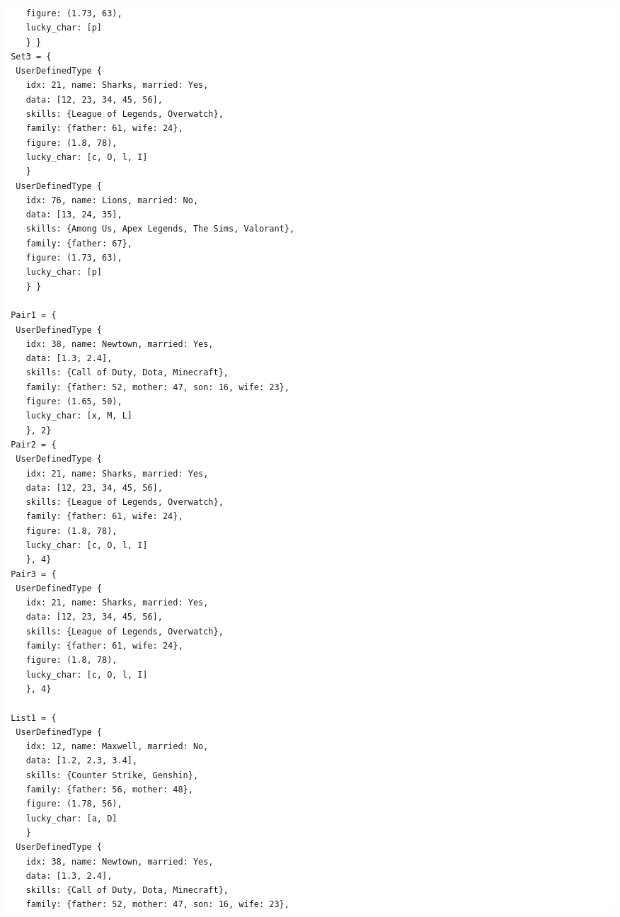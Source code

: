 ```
    figure: (1.73, 63), 
    lucky_char: [p]
    } }
 Set3 = {
  UserDefinedType {
    idx: 21, name: Sharks, married: Yes, 
    data: [12, 23, 34, 45, 56], 
    skills: {League of Legends, Overwatch}, 
    family: {father: 61, wife: 24}, 
    figure: (1.8, 78), 
    lucky_char: [c, O, l, I]
    } 
  UserDefinedType {
    idx: 76, name: Lions, married: No, 
    data: [13, 24, 35], 
    skills: {Among Us, Apex Legends, The Sims, Valorant}, 
    family: {father: 67}, 
    figure: (1.73, 63), 
    lucky_char: [p]
    } }

 Pair1 = {
  UserDefinedType {
    idx: 38, name: Newtown, married: Yes, 
    data: [1.3, 2.4], 
    skills: {Call of Duty, Dota, Minecraft}, 
    family: {father: 52, mother: 47, son: 16, wife: 23}, 
    figure: (1.65, 50), 
    lucky_char: [x, M, L]
    }, 2}
 Pair2 = {
  UserDefinedType {
    idx: 21, name: Sharks, married: Yes, 
    data: [12, 23, 34, 45, 56], 
    skills: {League of Legends, Overwatch}, 
    family: {father: 61, wife: 24}, 
    figure: (1.8, 78), 
    lucky_char: [c, O, l, I]
    }, 4}
 Pair3 = {
  UserDefinedType {
    idx: 21, name: Sharks, married: Yes, 
    data: [12, 23, 34, 45, 56], 
    skills: {League of Legends, Overwatch}, 
    family: {father: 61, wife: 24}, 
    figure: (1.8, 78), 
    lucky_char: [c, O, l, I]
    }, 4}

 List1 = {
  UserDefinedType {
    idx: 12, name: Maxwell, married: No, 
    data: [1.2, 2.3, 3.4], 
    skills: {Counter Strike, Genshin}, 
    family: {father: 56, mother: 48}, 
    figure: (1.78, 56), 
    lucky_char: [a, D]
    } 
  UserDefinedType {
    idx: 38, name: Newtown, married: Yes, 
    data: [1.3, 2.4], 
    skills: {Call of Duty, Dota, Minecraft}, 
    family: {father: 52, mother: 47, son: 16, wife: 23}, 
```